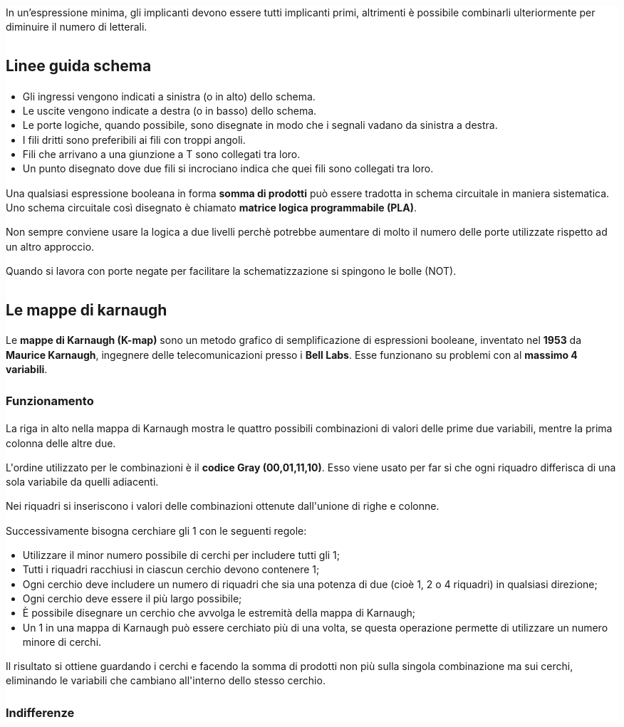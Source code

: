 In un’espressione minima, gli implicanti devono essere tutti implicanti primi, altrimenti è possibile combi­narli ulteriormente per diminuire il numero di letterali.

## Linee guida schema

- Gli ingressi vengono indicati a sinistra (o in alto) dello schema.
- Le uscite vengono indicate a destra (o in basso) dello schema.
- Le porte logiche, quando possibile, sono disegnate in modo che i segnali vadano da sinistra a destra.
- I fili dritti sono preferibili ai fili con troppi angoli.
- Fili che arrivano a una giunzione a T sono collegati tra loro.
- Un punto disegnato dove due fili si incrociano indica che quei fili sono col­legati tra loro.

Una qualsiasi espressione booleana in forma **somma di prodotti** può es­sere tradotta in schema circuitale in maniera sistematica. Uno schema circuitale così disegnato è chiamato **matrice logica programmabile (PLA)**.

Non sempre conviene usare la logica a due livelli perchè potrebbe aumentare di molto il numero delle porte utilizzate rispetto ad un altro approccio.

Quando si lavora con porte negate per facilitare la schematizzazione si spingono le bolle (NOT).

## Le mappe di karnaugh

Le **mappe di Karnaugh (K-map)** sono un metodo grafico di semplificazione di espressioni booleane, inventato nel **1953** da **Maurice Karnaugh**, ingegnere delle telecomunicazioni presso i **Bell Labs**.
Esse funzionano su problemi con al **massimo 4 variabili**.

### Funzionamento

La riga in alto nella mappa di Karnaugh mostra
le quattro possibili combinazioni di valori delle prime due variabili, mentre la prima colonna delle altre due.

L'ordine utilizzato per le combinazioni è il **codice Gray (00,01,11,10)**. Esso viene usato per far si che ogni riquadro differisca di una sola variabile da quelli adiacenti.

Nei riquadri si inseriscono i valori delle combinazioni ottenute dall'unione di righe e colonne.

Successivamente bisogna cerchiare gli 1 con le seguenti regole:

- Utilizzare il minor numero possibile di cerchi per includere tutti gli 1;
- Tutti i riquadri racchiusi in ciascun cerchio devono contenere 1;
- Ogni cerchio deve includere un numero di riquadri che sia una potenza di due (cioè 1, 2 o 4 riquadri) in qualsiasi direzione;
- Ogni cerchio deve essere il più largo possibile;
- È possibile disegnare un cerchio che avvolga le estremità della mappa di Karnaugh;
- Un 1 in una mappa di Karnaugh può essere cerchiato più di una volta, se questa operazione permette di utilizzare un numero minore di cerchi.

Il risultato si ottiene guardando i cerchi e facendo la somma di prodotti non più sulla singola combinazione ma sui cerchi, eliminando le variabili che cambiano all'interno dello stesso cerchio.

### Indifferenze
